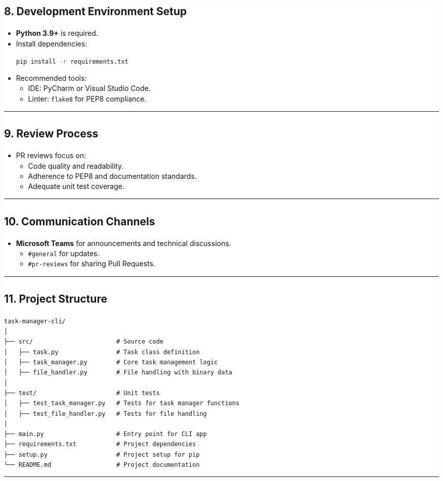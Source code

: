
## **8. Development Environment Setup**

- **Python 3.9+** is required.
- Install dependencies:
  ```bash
  pip install -r requirements.txt
  ```
- Recommended tools:
  - IDE: PyCharm or Visual Studio Code.
  - Linter: `flake8` for PEP8 compliance.

---

## **9. Review Process**

- PR reviews focus on:
  - Code quality and readability.
  - Adherence to PEP8 and documentation standards.
  - Adequate unit test coverage.

---

## **10. Communication Channels**

- **Microsoft Teams** for announcements and technical discussions.
  - `#general` for updates.
  - `#pr-reviews` for sharing Pull Requests.

---

## **11. Project Structure**

```
task-manager-cli/
│
├── src/                       # Source code
│   ├── task.py                # Task class definition
│   ├── task_manager.py        # Core task management logic
│   ├── file_handler.py        # File handling with binary data
│
├── test/                      # Unit tests
│   ├── test_task_manager.py   # Tests for task manager functions
│   ├── test_file_handler.py   # Tests for file handling
│
├── main.py                    # Entry point for CLI app
├── requirements.txt           # Project dependencies
├── setup.py                   # Project setup for pip
└── README.md                  # Project documentation
```

---
